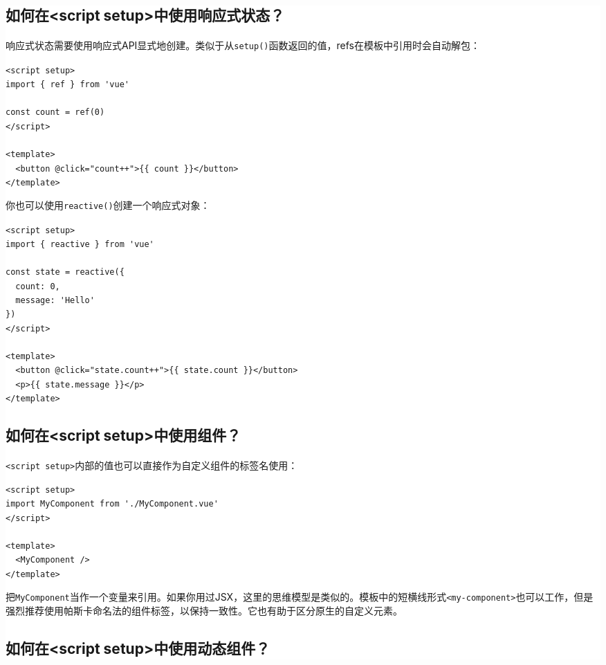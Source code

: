 ## 如何在\<script setup\>中使用响应式状态？

响应式状态需要使用响应式API显式地创建。类似于从`setup()`函数返回的值，refs在模板中引用时会自动解包：

```vue
<script setup>
import { ref } from 'vue'

const count = ref(0)
</script>

<template>
  <button @click="count++">{{ count }}</button>
</template>
```

你也可以使用`reactive()`创建一个响应式对象：

```vue
<script setup>
import { reactive } from 'vue'

const state = reactive({
  count: 0,
  message: 'Hello'
})
</script>

<template>
  <button @click="state.count++">{{ state.count }}</button>
  <p>{{ state.message }}</p>
</template>
```

## 如何在\<script setup\>中使用组件？

`<script setup>`内部的值也可以直接作为自定义组件的标签名使用：

```vue
<script setup>
import MyComponent from './MyComponent.vue'
</script>

<template>
  <MyComponent />
</template>
```

把`MyComponent`当作一个变量来引用。如果你用过JSX，这里的思维模型是类似的。模板中的短横线形式`<my-component>`也可以工作，但是强烈推荐使用帕斯卡命名法的组件标签，以保持一致性。它也有助于区分原生的自定义元素。

## 如何在\<script setup\>中使用动态组件？
